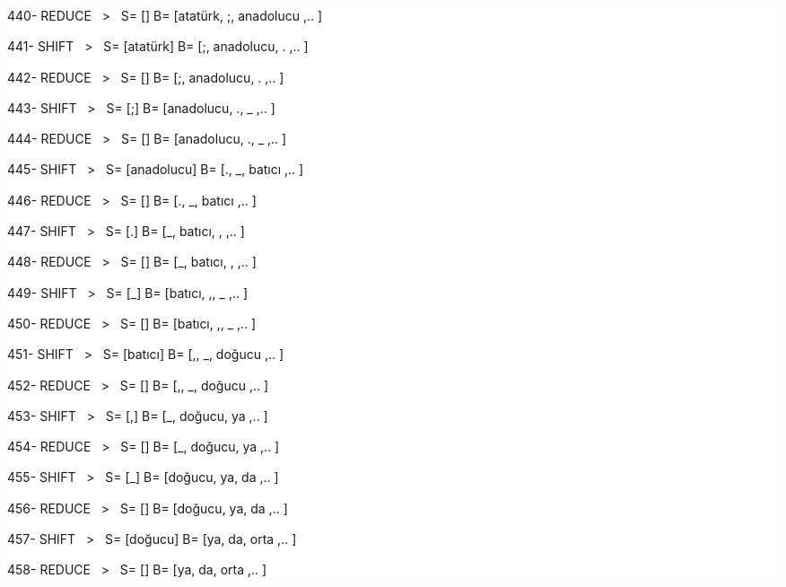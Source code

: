 

440- REDUCE&nbsp;&nbsp;&nbsp;>&nbsp;&nbsp;&nbsp;S= []   B= [atatürk, ;, anadolucu ,.. ]



441- SHIFT&nbsp;&nbsp;&nbsp;>&nbsp;&nbsp;&nbsp;S= [atatürk]   B= [;, anadolucu, . ,.. ]



442- REDUCE&nbsp;&nbsp;&nbsp;>&nbsp;&nbsp;&nbsp;S= []   B= [;, anadolucu, . ,.. ]



443- SHIFT&nbsp;&nbsp;&nbsp;>&nbsp;&nbsp;&nbsp;S= [;]   B= [anadolucu, ., _ ,.. ]



444- REDUCE&nbsp;&nbsp;&nbsp;>&nbsp;&nbsp;&nbsp;S= []   B= [anadolucu, ., _ ,.. ]



445- SHIFT&nbsp;&nbsp;&nbsp;>&nbsp;&nbsp;&nbsp;S= [anadolucu]   B= [., _, batıcı ,.. ]



446- REDUCE&nbsp;&nbsp;&nbsp;>&nbsp;&nbsp;&nbsp;S= []   B= [., _, batıcı ,.. ]



447- SHIFT&nbsp;&nbsp;&nbsp;>&nbsp;&nbsp;&nbsp;S= [.]   B= [_, batıcı, , ,.. ]



448- REDUCE&nbsp;&nbsp;&nbsp;>&nbsp;&nbsp;&nbsp;S= []   B= [_, batıcı, , ,.. ]



449- SHIFT&nbsp;&nbsp;&nbsp;>&nbsp;&nbsp;&nbsp;S= [_]   B= [batıcı, ,, _ ,.. ]



450- REDUCE&nbsp;&nbsp;&nbsp;>&nbsp;&nbsp;&nbsp;S= []   B= [batıcı, ,, _ ,.. ]



451- SHIFT&nbsp;&nbsp;&nbsp;>&nbsp;&nbsp;&nbsp;S= [batıcı]   B= [,, _, doğucu ,.. ]



452- REDUCE&nbsp;&nbsp;&nbsp;>&nbsp;&nbsp;&nbsp;S= []   B= [,, _, doğucu ,.. ]



453- SHIFT&nbsp;&nbsp;&nbsp;>&nbsp;&nbsp;&nbsp;S= [,]   B= [_, doğucu, ya ,.. ]



454- REDUCE&nbsp;&nbsp;&nbsp;>&nbsp;&nbsp;&nbsp;S= []   B= [_, doğucu, ya ,.. ]



455- SHIFT&nbsp;&nbsp;&nbsp;>&nbsp;&nbsp;&nbsp;S= [_]   B= [doğucu, ya, da ,.. ]



456- REDUCE&nbsp;&nbsp;&nbsp;>&nbsp;&nbsp;&nbsp;S= []   B= [doğucu, ya, da ,.. ]



457- SHIFT&nbsp;&nbsp;&nbsp;>&nbsp;&nbsp;&nbsp;S= [doğucu]   B= [ya, da, orta ,.. ]



458- REDUCE&nbsp;&nbsp;&nbsp;>&nbsp;&nbsp;&nbsp;S= []   B= [ya, da, orta ,.. ]

